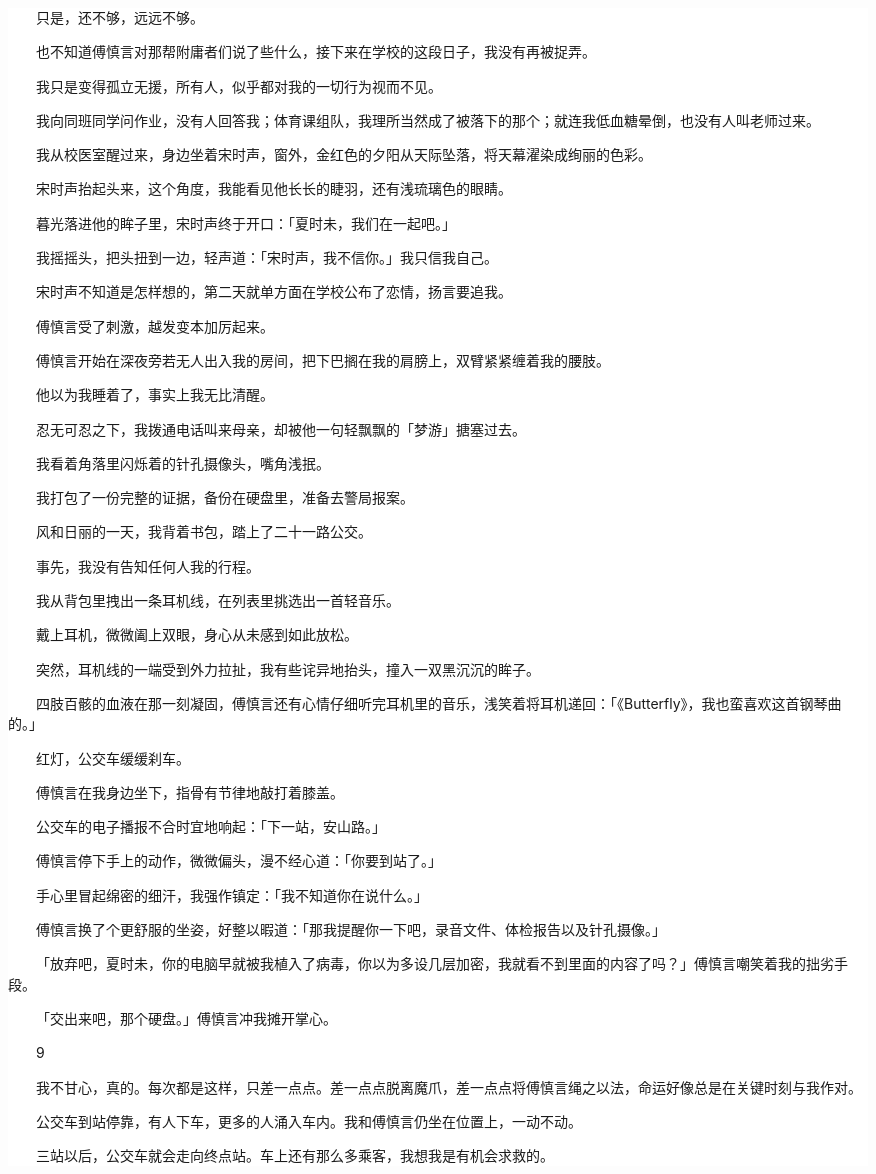 &emsp;&emsp;只是，还不够，远远不够。  
  
&emsp;&emsp;也不知道傅慎言对那帮附庸者们说了些什么，接下来在学校的这段日子，我没有再被捉弄。  
  
&emsp;&emsp;我只是变得孤立无援，所有人，似乎都对我的一切行为视而不见。  
  
&emsp;&emsp;我向同班同学问作业，没有人回答我；体育课组队，我理所当然成了被落下的那个；就连我低血糖晕倒，也没有人叫老师过来。  
  
&emsp;&emsp;我从校医室醒过来，身边坐着宋时声，窗外，金红色的夕阳从天际坠落，将天幕濯染成绚丽的色彩。  
  
&emsp;&emsp;宋时声抬起头来，这个角度，我能看见他长长的睫羽，还有浅琉璃色的眼睛。  
  
&emsp;&emsp;暮光落进他的眸子里，宋时声终于开口：「夏时未，我们在一起吧。」  
  
&emsp;&emsp;我摇摇头，把头扭到一边，轻声道：「宋时声，我不信你。」我只信我自己。  
  
&emsp;&emsp;宋时声不知道是怎样想的，第二天就单方面在学校公布了恋情，扬言要追我。  
  
&emsp;&emsp;傅慎言受了刺激，越发变本加厉起来。  
  
&emsp;&emsp;傅慎言开始在深夜旁若无人出入我的房间，把下巴搁在我的肩膀上，双臂紧紧缠着我的腰肢。  
  
&emsp;&emsp;他以为我睡着了，事实上我无比清醒。  
  
&emsp;&emsp;忍无可忍之下，我拨通电话叫来母亲，却被他一句轻飘飘的「梦游」搪塞过去。  
  
&emsp;&emsp;我看着角落里闪烁着的针孔摄像头，嘴角浅抿。  
  
&emsp;&emsp;我打包了一份完整的证据，备份在硬盘里，准备去警局报案。  
  
&emsp;&emsp;风和日丽的一天，我背着书包，踏上了二十一路公交。  
  
&emsp;&emsp;事先，我没有告知任何人我的行程。  
  
&emsp;&emsp;我从背包里拽出一条耳机线，在列表里挑选出一首轻音乐。  
  
&emsp;&emsp;戴上耳机，微微阖上双眼，身心从未感到如此放松。  
  
&emsp;&emsp;突然，耳机线的一端受到外力拉扯，我有些诧异地抬头，撞入一双黑沉沉的眸子。  
  
&emsp;&emsp;四肢百骸的血液在那一刻凝固，傅慎言还有心情仔细听完耳机里的音乐，浅笑着将耳机递回：「《Butterfly》，我也蛮喜欢这首钢琴曲的。」  
  
&emsp;&emsp;红灯，公交车缓缓刹车。  
  
&emsp;&emsp;傅慎言在我身边坐下，指骨有节律地敲打着膝盖。  
  
&emsp;&emsp;公交车的电子播报不合时宜地响起：「下一站，安山路。」  
  
&emsp;&emsp;傅慎言停下手上的动作，微微偏头，漫不经心道：「你要到站了。」  
  
&emsp;&emsp;手心里冒起绵密的细汗，我强作镇定：「我不知道你在说什么。」  
  
&emsp;&emsp;傅慎言换了个更舒服的坐姿，好整以暇道：「那我提醒你一下吧，录音文件、体检报告以及针孔摄像。」  
  
&emsp;&emsp;「放弃吧，夏时未，你的电脑早就被我植入了病毒，你以为多设几层加密，我就看不到里面的内容了吗？」傅慎言嘲笑着我的拙劣手段。  
  
&emsp;&emsp;「交出来吧，那个硬盘。」傅慎言冲我摊开掌心。  
  
&emsp;&emsp;9  
  
&emsp;&emsp;我不甘心，真的。每次都是这样，只差一点点。差一点点脱离魔爪，差一点点将傅慎言绳之以法，命运好像总是在关键时刻与我作对。  
  
&emsp;&emsp;公交车到站停靠，有人下车，更多的人涌入车内。我和傅慎言仍坐在位置上，一动不动。  
  
&emsp;&emsp;三站以后，公交车就会走向终点站。车上还有那么多乘客，我想我是有机会求救的。  
  